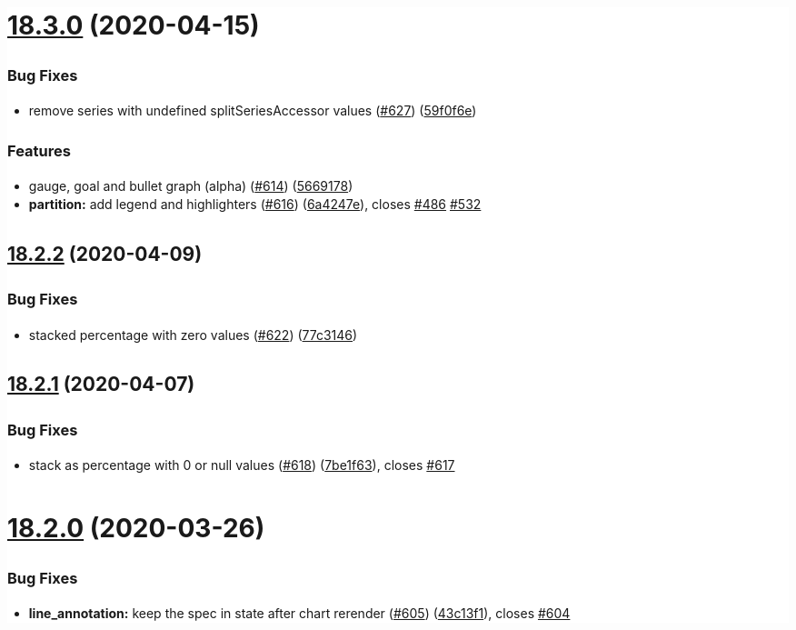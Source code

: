 # [18.3.0](https://github.com/elastic/elastic-charts/compare/v18.2.2...v18.3.0) (2020-04-15)


### Bug Fixes

* remove series with undefined splitSeriesAccessor values ([#627](https://github.com/elastic/elastic-charts/issues/627)) ([59f0f6e](https://github.com/elastic/elastic-charts/commit/59f0f6e718afad29abc9e761f169ca49ec2148b3))


### Features

* gauge, goal and bullet graph (alpha) ([#614](https://github.com/elastic/elastic-charts/issues/614)) ([5669178](https://github.com/elastic/elastic-charts/commit/5669178416859369d801a4360b542e3bd452dffa))
* **partition:** add legend and highlighters ([#616](https://github.com/elastic/elastic-charts/issues/616)) ([6a4247e](https://github.com/elastic/elastic-charts/commit/6a4247ebc77fd95ce34557eac128b0d57a659a9e)), closes [#486](https://github.com/elastic/elastic-charts/issues/486) [#532](https://github.com/elastic/elastic-charts/issues/532)

## [18.2.2](https://github.com/elastic/elastic-charts/compare/v18.2.1...v18.2.2) (2020-04-09)


### Bug Fixes

* stacked percentage with zero values ([#622](https://github.com/elastic/elastic-charts/issues/622)) ([77c3146](https://github.com/elastic/elastic-charts/commit/77c314652cf5d84da536a167d0b15eb0385b2107))

## [18.2.1](https://github.com/elastic/elastic-charts/compare/v18.2.0...v18.2.1) (2020-04-07)


### Bug Fixes

* stack as percentage with 0 or null values ([#618](https://github.com/elastic/elastic-charts/issues/618)) ([7be1f63](https://github.com/elastic/elastic-charts/commit/7be1f63af3449a2ba220f228ba21187e87ce2467)), closes [#617](https://github.com/elastic/elastic-charts/issues/617)

# [18.2.0](https://github.com/elastic/elastic-charts/compare/v18.1.0...v18.2.0) (2020-03-26)


### Bug Fixes

* **line_annotation:** keep the spec in state after chart rerender ([#605](https://github.com/elastic/elastic-charts/issues/605)) ([43c13f1](https://github.com/elastic/elastic-charts/commit/43c13f1a9652e9a50b7f9cf25a84a7a772695f81)), closes [#604](https://github.com/elastic/elastic-charts/issues/604)
